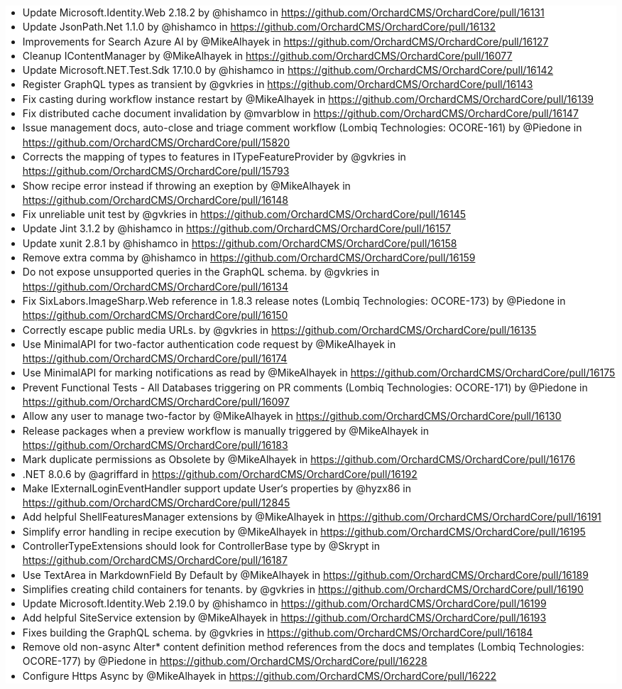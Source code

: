* Update Microsoft.Identity.Web 2.18.2 by @hishamco in https://github.com/OrchardCMS/OrchardCore/pull/16131
* Update JsonPath.Net 1.1.0 by @hishamco in https://github.com/OrchardCMS/OrchardCore/pull/16132
* Improvements for Search Azure AI by @MikeAlhayek in https://github.com/OrchardCMS/OrchardCore/pull/16127
* Cleanup IContentManager by @MikeAlhayek in https://github.com/OrchardCMS/OrchardCore/pull/16077
* Update Microsoft.NET.Test.Sdk 17.10.0 by @hishamco in https://github.com/OrchardCMS/OrchardCore/pull/16142
* Register GraphQL types as transient by @gvkries in https://github.com/OrchardCMS/OrchardCore/pull/16143
* Fix casting during workflow instance restart  by @MikeAlhayek in https://github.com/OrchardCMS/OrchardCore/pull/16139
* Fix distributed cache document invalidation by @mvarblow in https://github.com/OrchardCMS/OrchardCore/pull/16147
* Issue management docs, auto-close and triage comment workflow (Lombiq Technologies: OCORE-161) by @Piedone in https://github.com/OrchardCMS/OrchardCore/pull/15820
* Corrects the mapping of types to features in ITypeFeatureProvider  by @gvkries in https://github.com/OrchardCMS/OrchardCore/pull/15793
* Show recipe error instead if throwing an exeption by @MikeAlhayek in https://github.com/OrchardCMS/OrchardCore/pull/16148
* Fix unreliable unit test by @gvkries in https://github.com/OrchardCMS/OrchardCore/pull/16145
* Update Jint 3.1.2 by @hishamco in https://github.com/OrchardCMS/OrchardCore/pull/16157
* Update xunit 2.8.1 by @hishamco in https://github.com/OrchardCMS/OrchardCore/pull/16158
* Remove extra comma by @hishamco in https://github.com/OrchardCMS/OrchardCore/pull/16159
* Do not expose unsupported queries in the GraphQL schema. by @gvkries in https://github.com/OrchardCMS/OrchardCore/pull/16134
* Fix SixLabors.ImageSharp.Web reference in 1.8.3 release notes (Lombiq Technologies: OCORE-173) by @Piedone in https://github.com/OrchardCMS/OrchardCore/pull/16150
* Correctly escape public media URLs. by @gvkries in https://github.com/OrchardCMS/OrchardCore/pull/16135
* Use MinimalAPI for two-factor authentication code request by @MikeAlhayek in https://github.com/OrchardCMS/OrchardCore/pull/16174
* Use MinimalAPI for marking notifications as read by @MikeAlhayek in https://github.com/OrchardCMS/OrchardCore/pull/16175
* Prevent Functional Tests - All Databases triggering on PR comments (Lombiq Technologies: OCORE-171) by @Piedone in https://github.com/OrchardCMS/OrchardCore/pull/16097
* Allow any user to manage two-factor by @MikeAlhayek in https://github.com/OrchardCMS/OrchardCore/pull/16130
* Release packages when a preview workflow is manually triggered by @MikeAlhayek in https://github.com/OrchardCMS/OrchardCore/pull/16183
* Mark duplicate permissions as Obsolete by @MikeAlhayek in https://github.com/OrchardCMS/OrchardCore/pull/16176
* .NET 8.0.6 by @agriffard in https://github.com/OrchardCMS/OrchardCore/pull/16192
* Make IExternalLoginEventHandler  support  update User‘s properties by @hyzx86 in https://github.com/OrchardCMS/OrchardCore/pull/12845
* Add helpful ShellFeaturesManager extensions by @MikeAlhayek in https://github.com/OrchardCMS/OrchardCore/pull/16191
* Simplify error handling in recipe execution by @MikeAlhayek in https://github.com/OrchardCMS/OrchardCore/pull/16195
* ControllerTypeExtensions should look for ControllerBase type by @Skrypt in https://github.com/OrchardCMS/OrchardCore/pull/16187
* Use TextArea in MarkdownField By Default by @MikeAlhayek in https://github.com/OrchardCMS/OrchardCore/pull/16189
* Simplifies creating child containers for tenants. by @gvkries in https://github.com/OrchardCMS/OrchardCore/pull/16190
* Update Microsoft.Identity.Web 2.19.0 by @hishamco in https://github.com/OrchardCMS/OrchardCore/pull/16199
* Add helpful SiteService extension by @MikeAlhayek in https://github.com/OrchardCMS/OrchardCore/pull/16193
* Fixes building the GraphQL schema. by @gvkries in https://github.com/OrchardCMS/OrchardCore/pull/16184
* Remove old non-async Alter* content definition method references from the docs and templates (Lombiq Technologies: OCORE-177) by @Piedone in https://github.com/OrchardCMS/OrchardCore/pull/16228
* Configure Https Async by @MikeAlhayek in https://github.com/OrchardCMS/OrchardCore/pull/16222